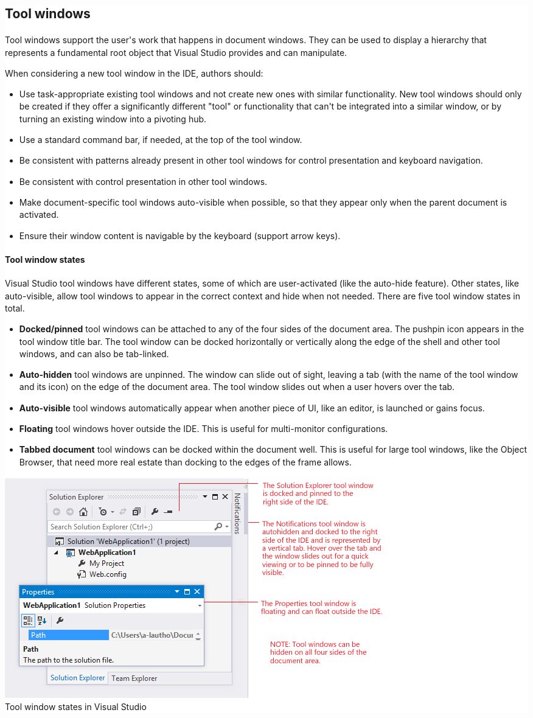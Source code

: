 ## <a name="BKMK_ToolWindows"></a> Tool windows

Tool windows support the user's work that happens in document windows. They can be used to display a hierarchy that represents a fundamental root object that Visual Studio provides and can manipulate.

When considering a new tool window in the IDE, authors should:

- Use task-appropriate existing tool windows and not create new ones with similar functionality. New tool windows should only be created if they offer a significantly different "tool" or functionality that can't be integrated into a similar window, or by turning an existing window into a pivoting hub.

- Use a standard command bar, if needed, at the top of the tool window.

- Be consistent with patterns already present in other tool windows for control presentation and keyboard navigation.

- Be consistent with control presentation in other tool windows.

- Make document-specific tool windows auto-visible when possible, so that they appear only when the parent document is activated.

- Ensure their window content is navigable by the keyboard (support arrow keys).

#### Tool window states
Visual Studio tool windows have different states, some of which are user-activated (like the auto-hide feature). Other states, like auto-visible, allow tool windows to appear in the correct context and hide when not needed. There are five tool window states in total.

- **Docked/pinned** tool windows can be attached to any of the four sides of the document area. The pushpin icon appears in the tool window title bar. The tool window can be docked horizontally or vertically along the edge of the shell and other tool windows, and can also be tab-linked.

- **Auto-hidden** tool windows are unpinned. The window can slide out of sight, leaving a tab (with the name of the tool window and its icon) on the edge of the document area. The tool window slides out when a user hovers over the tab.

- **Auto-visible** tool windows automatically appear when another piece of UI, like an editor, is launched or gains focus.

- **Floating** tool windows hover outside the IDE. This is useful for multi-monitor configurations.

- **Tabbed document** tool windows can be docked within the document well. This is useful for large tool windows, like the Object Browser, that need more real estate than docking to the edges of the frame allows.

![Tool window states in Visual Studio](../../extensibility/ux-guidelines/media/0702-01_toolwindowstates.png "0702-01_ToolWindowStates")<br />Tool window states in Visual Studio
